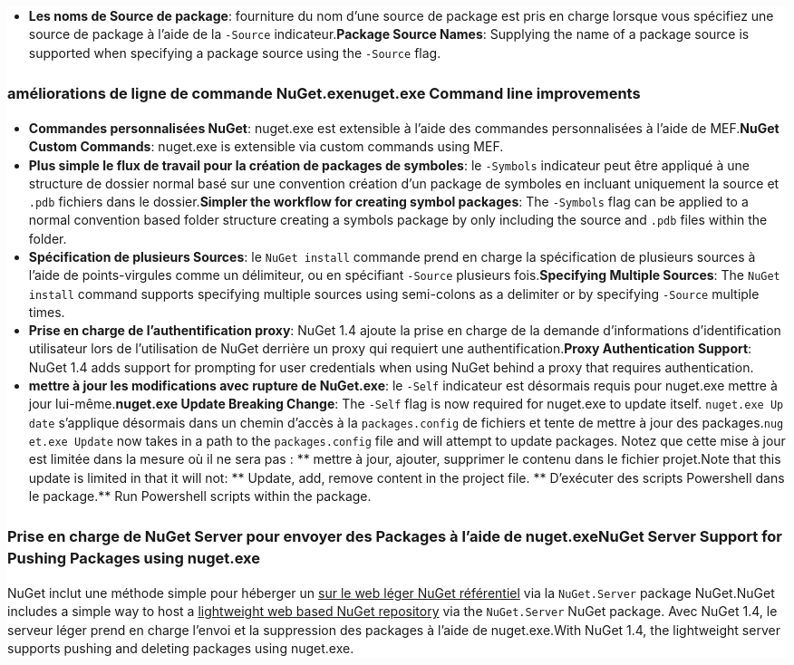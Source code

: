 * <span data-ttu-id="0d16b-159">**Les noms de Source de package**: fourniture du nom d’une source de package est pris en charge lorsque vous spécifiez une source de package à l’aide de la `-Source` indicateur.</span><span class="sxs-lookup"><span data-stu-id="0d16b-159">**Package Source Names**: Supplying the name of a package source is supported when specifying a package source using the `-Source` flag.</span></span>

### <a name="nugetexe-command-line-improvements"></a><span data-ttu-id="0d16b-160">améliorations de ligne de commande NuGet.exe</span><span class="sxs-lookup"><span data-stu-id="0d16b-160">nuget.exe Command line improvements</span></span>
* <span data-ttu-id="0d16b-161">**Commandes personnalisées NuGet**: nuget.exe est extensible à l’aide des commandes personnalisées à l’aide de MEF.</span><span class="sxs-lookup"><span data-stu-id="0d16b-161">**NuGet Custom Commands**: nuget.exe is extensible via custom commands using MEF.</span></span>
* <span data-ttu-id="0d16b-162">**Plus simple le flux de travail pour la création de packages de symboles**: le `-Symbols` indicateur peut être appliqué à une structure de dossier normal basé sur une convention création d’un package de symboles en incluant uniquement la source et `.pdb` fichiers dans le dossier.</span><span class="sxs-lookup"><span data-stu-id="0d16b-162">**Simpler the workflow for creating symbol packages**: The `-Symbols` flag can be applied to a normal convention based folder structure creating a symbols package by only including the source and `.pdb` files within the folder.</span></span>
* <span data-ttu-id="0d16b-163">**Spécification de plusieurs Sources**: le `NuGet install` commande prend en charge la spécification de plusieurs sources à l’aide de points-virgules comme un délimiteur, ou en spécifiant `-Source` plusieurs fois.</span><span class="sxs-lookup"><span data-stu-id="0d16b-163">**Specifying Multiple Sources**: The `NuGet install` command supports specifying multiple sources using semi-colons as a delimiter or by specifying `-Source` multiple times.</span></span>
* <span data-ttu-id="0d16b-164">**Prise en charge de l’authentification proxy**: NuGet 1.4 ajoute la prise en charge de la demande d’informations d’identification utilisateur lors de l’utilisation de NuGet derrière un proxy qui requiert une authentification.</span><span class="sxs-lookup"><span data-stu-id="0d16b-164">**Proxy Authentication Support**: NuGet 1.4 adds support for prompting for user credentials when using NuGet behind a proxy that requires authentication.</span></span>
* <span data-ttu-id="0d16b-165">**mettre à jour les modifications avec rupture de NuGet.exe**: le `-Self` indicateur est désormais requis pour nuget.exe mettre à jour lui-même.</span><span class="sxs-lookup"><span data-stu-id="0d16b-165">**nuget.exe Update Breaking Change**: The `-Self` flag is now required for nuget.exe to update itself.</span></span> <span data-ttu-id="0d16b-166">`nuget.exe Update` s’applique désormais dans un chemin d’accès à la `packages.config` de fichiers et tente de mettre à jour des packages.</span><span class="sxs-lookup"><span data-stu-id="0d16b-166">`nuget.exe Update` now takes in a path to the `packages.config` file and will attempt to update packages.</span></span> <span data-ttu-id="0d16b-167">Notez que cette mise à jour est limitée dans la mesure où il ne sera pas : ** mettre à jour, ajouter, supprimer le contenu dans le fichier projet.</span><span class="sxs-lookup"><span data-stu-id="0d16b-167">Note that this update is limited in that it will not: ** Update, add, remove content in the project file.</span></span>
<span data-ttu-id="0d16b-168">** D’exécuter des scripts Powershell dans le package.</span><span class="sxs-lookup"><span data-stu-id="0d16b-168">** Run Powershell scripts within the package.</span></span>

### <a name="nuget-server-support-for-pushing-packages-using-nugetexe"></a><span data-ttu-id="0d16b-169">Prise en charge de NuGet Server pour envoyer des Packages à l’aide de nuget.exe</span><span class="sxs-lookup"><span data-stu-id="0d16b-169">NuGet Server Support for Pushing Packages using nuget.exe</span></span>
<span data-ttu-id="0d16b-170">NuGet inclut une méthode simple pour héberger un [sur le web léger NuGet référentiel](../hosting-packages/nuget-server.md) via la `NuGet.Server` package NuGet.</span><span class="sxs-lookup"><span data-stu-id="0d16b-170">NuGet includes a simple way to host a [lightweight web based NuGet repository](../hosting-packages/nuget-server.md) via the `NuGet.Server` NuGet package.</span></span> <span data-ttu-id="0d16b-171">Avec NuGet 1.4, le serveur léger prend en charge l’envoi et la suppression des packages à l’aide de nuget.exe.</span><span class="sxs-lookup"><span data-stu-id="0d16b-171">With NuGet 1.4, the lightweight server supports pushing and deleting packages using nuget.exe.</span></span>